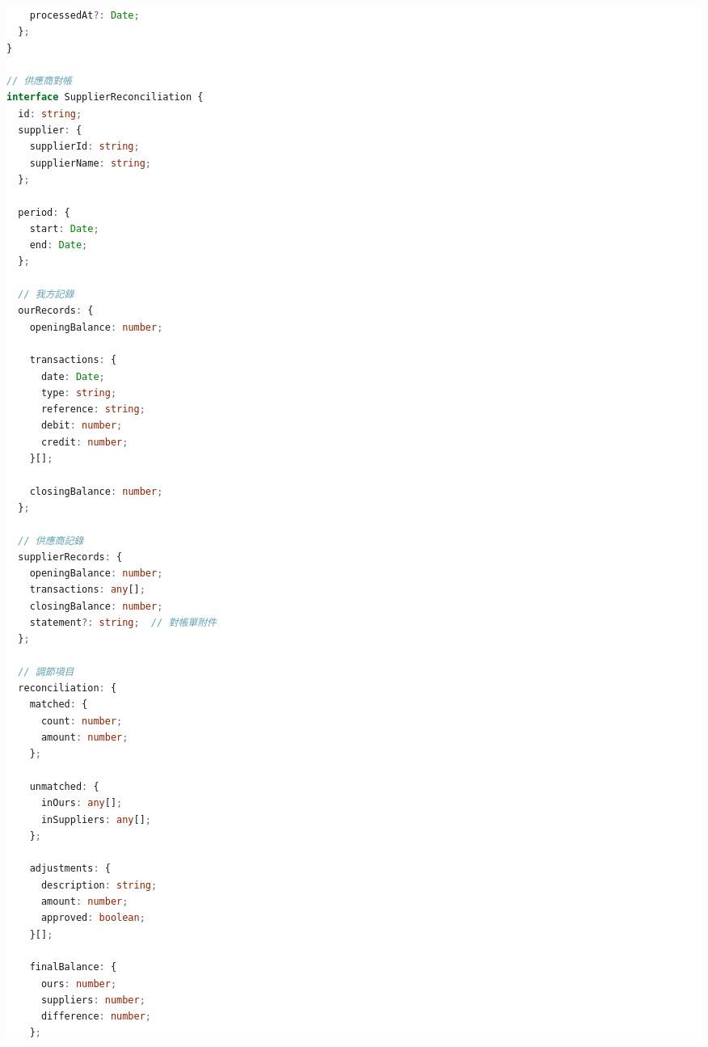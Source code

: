 ```typescript
    processedAt?: Date;
  };
}

// 供應商對帳
interface SupplierReconciliation {
  id: string;
  supplier: {
    supplierId: string;
    supplierName: string;
  };
  
  period: {
    start: Date;
    end: Date;
  };
  
  // 我方記錄
  ourRecords: {
    openingBalance: number;
    
    transactions: {
      date: Date;
      type: string;
      reference: string;
      debit: number;
      credit: number;
    }[];
    
    closingBalance: number;
  };
  
  // 供應商記錄
  supplierRecords: {
    openingBalance: number;
    transactions: any[];
    closingBalance: number;
    statement?: string;  // 對帳單附件
  };
  
  // 調節項目
  reconciliation: {
    matched: {
      count: number;
      amount: number;
    };
    
    unmatched: {
      inOurs: any[];
      inSuppliers: any[];
    };
    
    adjustments: {
      description: string;
      amount: number;
      approved: boolean;
    }[];
    
    finalBalance: {
      ours: number;
      suppliers: number;
      difference: number;
    };
```